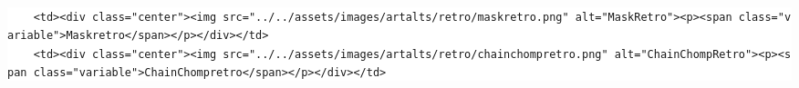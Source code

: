         <td><div class="center"><img src="../../assets/images/artalts/retro/maskretro.png" alt="MaskRetro"><p><span class="variable">Maskretro</span></p></div></td>
        <td><div class="center"><img src="../../assets/images/artalts/retro/chainchompretro.png" alt="ChainChompRetro"><p><span class="variable">ChainChompretro</span></p></div></td>